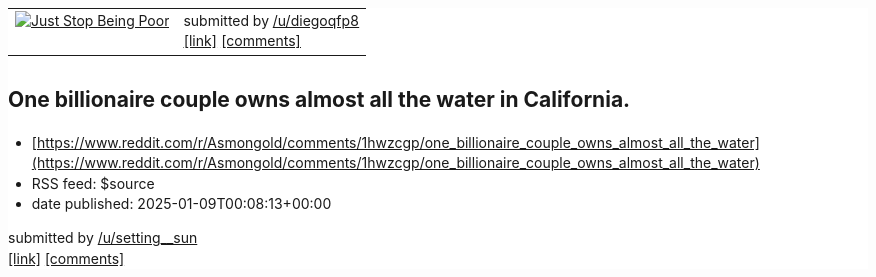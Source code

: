 <table> <tr><td> <a href="https://www.reddit.com/r/Asmongold/comments/1hx1wb4/just_stop_being_poor/"> <img src="https://preview.redd.it/jmv1jo7jmvbe1.jpeg?width=320&amp;crop=smart&amp;auto=webp&amp;s=e3d4003fc26fbb7208b95806fb13d94c9a1b45a3" alt="Just Stop Being Poor" title="Just Stop Being Poor" /> </a> </td><td> &#32; submitted by &#32; <a href="https://www.reddit.com/user/diegoqfp8"> /u/diegoqfp8 </a> <br/> <span><a href="https://i.redd.it/jmv1jo7jmvbe1.jpeg">[link]</a></span> &#32; <span><a href="https://www.reddit.com/r/Asmongold/comments/1hx1wb4/just_stop_being_poor/">[comments]</a></span> </td></tr></table>

## One billionaire couple owns almost all the water in California.
 - [https://www.reddit.com/r/Asmongold/comments/1hwzcgp/one_billionaire_couple_owns_almost_all_the_water](https://www.reddit.com/r/Asmongold/comments/1hwzcgp/one_billionaire_couple_owns_almost_all_the_water)
 - RSS feed: $source
 - date published: 2025-01-09T00:08:13+00:00

&#32; submitted by &#32; <a href="https://www.reddit.com/user/setting__sun"> /u/setting__sun </a> <br/> <span><a href="https://v.redd.it/cdtrf4gzjtbe1">[link]</a></span> &#32; <span><a href="https://www.reddit.com/r/Asmongold/comments/1hwzcgp/one_billionaire_couple_owns_almost_all_the_water/">[comments]</a></span>

